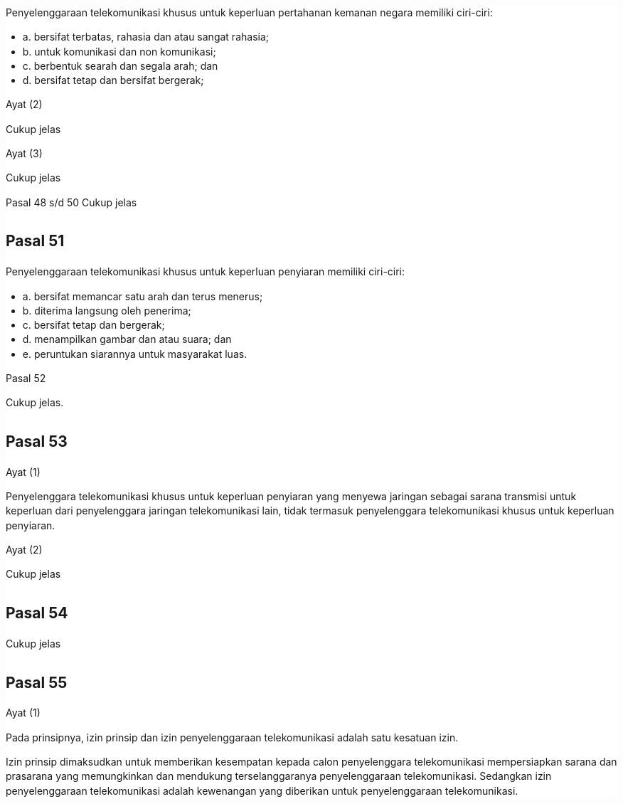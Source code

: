 Penyelenggaraan telekomunikasi khusus untuk keperluan pertahanan kemanan negara memiliki ciri-ciri:

- a. bersifat terbatas, rahasia dan atau sangat rahasia;
- b. untuk komunikasi dan non komunikasi;
- c. berbentuk searah dan segala arah; dan
- d. bersifat tetap dan bersifat bergerak;

Ayat (2)

Cukup jelas

Ayat (3)

Cukup jelas

Pasal 48 s/d 50 Cukup jelas

## Pasal 51

Penyelenggaraan telekomunikasi khusus untuk keperluan penyiaran memiliki ciri-ciri:

- a. bersifat memancar satu arah dan terus menerus;
- b. diterima langsung oleh penerima;
- c. bersifat tetap dan bergerak;
- d. menampilkan gambar dan atau suara; dan
- e. peruntukan siarannya untuk masyarakat luas.

Pasal 52

Cukup jelas.

## Pasal 53

Ayat (1)

Penyelenggara telekomunikasi khusus untuk keperluan penyiaran yang menyewa jaringan sebagai sarana transmisi untuk keperluan dari penyelenggara jaringan telekomunikasi lain, tidak termasuk penyelenggara telekomunikasi khusus untuk keperluan penyiaran.

Ayat (2)

Cukup jelas

## Pasal 54

Cukup jelas

## Pasal 55

Ayat (1)

Pada prinsipnya, izin prinsip dan izin penyelenggaraan telekomunikasi adalah satu kesatuan izin.

Izin prinsip dimaksudkan untuk memberikan kesempatan kepada calon penyelenggara telekomunikasi mempersiapkan sarana dan prasarana yang memungkinkan dan mendukung terselanggaranya penyelenggaraan telekomunikasi. Sedangkan izin penyelenggaraan telekomunikasi adalah kewenangan yang diberikan untuk penyelenggaraan telekomunikasi.
